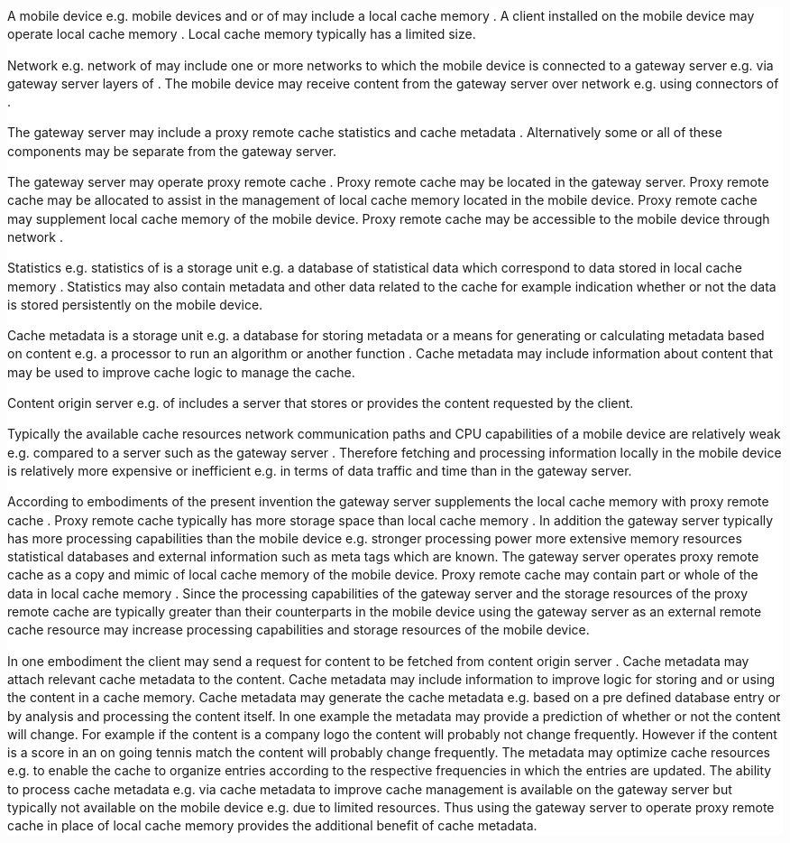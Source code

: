 A mobile device e.g. mobile devices and or of may include a local cache memory . A client installed on the mobile device may operate local cache memory . Local cache memory typically has a limited size.

Network e.g. network of may include one or more networks to which the mobile device is connected to a gateway server e.g. via gateway server layers of . The mobile device may receive content from the gateway server over network e.g. using connectors of .

The gateway server may include a proxy remote cache statistics and cache metadata . Alternatively some or all of these components may be separate from the gateway server.

The gateway server may operate proxy remote cache . Proxy remote cache may be located in the gateway server. Proxy remote cache may be allocated to assist in the management of local cache memory located in the mobile device. Proxy remote cache may supplement local cache memory of the mobile device. Proxy remote cache may be accessible to the mobile device through network .

Statistics e.g. statistics of is a storage unit e.g. a database of statistical data which correspond to data stored in local cache memory . Statistics may also contain metadata and other data related to the cache for example indication whether or not the data is stored persistently on the mobile device.

Cache metadata is a storage unit e.g. a database for storing metadata or a means for generating or calculating metadata based on content e.g. a processor to run an algorithm or another function . Cache metadata may include information about content that may be used to improve cache logic to manage the cache.

Content origin server e.g. of includes a server that stores or provides the content requested by the client.

Typically the available cache resources network communication paths and CPU capabilities of a mobile device are relatively weak e.g. compared to a server such as the gateway server . Therefore fetching and processing information locally in the mobile device is relatively more expensive or inefficient e.g. in terms of data traffic and time than in the gateway server.

According to embodiments of the present invention the gateway server supplements the local cache memory with proxy remote cache . Proxy remote cache typically has more storage space than local cache memory . In addition the gateway server typically has more processing capabilities than the mobile device e.g. stronger processing power more extensive memory resources statistical databases and external information such as meta tags which are known. The gateway server operates proxy remote cache as a copy and mimic of local cache memory of the mobile device. Proxy remote cache may contain part or whole of the data in local cache memory . Since the processing capabilities of the gateway server and the storage resources of the proxy remote cache are typically greater than their counterparts in the mobile device using the gateway server as an external remote cache resource may increase processing capabilities and storage resources of the mobile device.

In one embodiment the client may send a request for content to be fetched from content origin server . Cache metadata may attach relevant cache metadata to the content. Cache metadata may include information to improve logic for storing and or using the content in a cache memory. Cache metadata may generate the cache metadata e.g. based on a pre defined database entry or by analysis and processing the content itself. In one example the metadata may provide a prediction of whether or not the content will change. For example if the content is a company logo the content will probably not change frequently. However if the content is a score in an on going tennis match the content will probably change frequently. The metadata may optimize cache resources e.g. to enable the cache to organize entries according to the respective frequencies in which the entries are updated. The ability to process cache metadata e.g. via cache metadata to improve cache management is available on the gateway server but typically not available on the mobile device e.g. due to limited resources. Thus using the gateway server to operate proxy remote cache in place of local cache memory provides the additional benefit of cache metadata.
